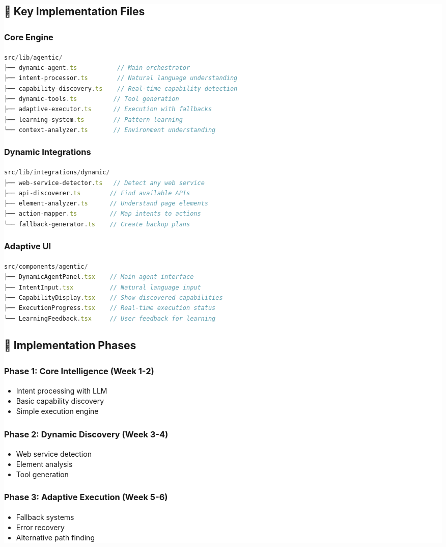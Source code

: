## 🔧 Key Implementation Files

### Core Engine
```typescript
src/lib/agentic/
├── dynamic-agent.ts           // Main orchestrator
├── intent-processor.ts        // Natural language understanding
├── capability-discovery.ts    // Real-time capability detection
├── dynamic-tools.ts          // Tool generation
├── adaptive-executor.ts      // Execution with fallbacks
├── learning-system.ts        // Pattern learning
└── context-analyzer.ts       // Environment understanding
```

### Dynamic Integrations
```typescript
src/lib/integrations/dynamic/
├── web-service-detector.ts   // Detect any web service
├── api-discoverer.ts        // Find available APIs
├── element-analyzer.ts      // Understand page elements
├── action-mapper.ts         // Map intents to actions
└── fallback-generator.ts    // Create backup plans
```

### Adaptive UI
```typescript
src/components/agentic/
├── DynamicAgentPanel.tsx    // Main agent interface
├── IntentInput.tsx          // Natural language input
├── CapabilityDisplay.tsx    // Show discovered capabilities
├── ExecutionProgress.tsx    // Real-time execution status
└── LearningFeedback.tsx     // User feedback for learning
```

## 🚀 Implementation Phases

### Phase 1: Core Intelligence (Week 1-2)
- Intent processing with LLM
- Basic capability discovery
- Simple execution engine

### Phase 2: Dynamic Discovery (Week 3-4)
- Web service detection
- Element analysis
- Tool generation

### Phase 3: Adaptive Execution (Week 5-6)
- Fallback systems
- Error recovery
- Alternative path finding
